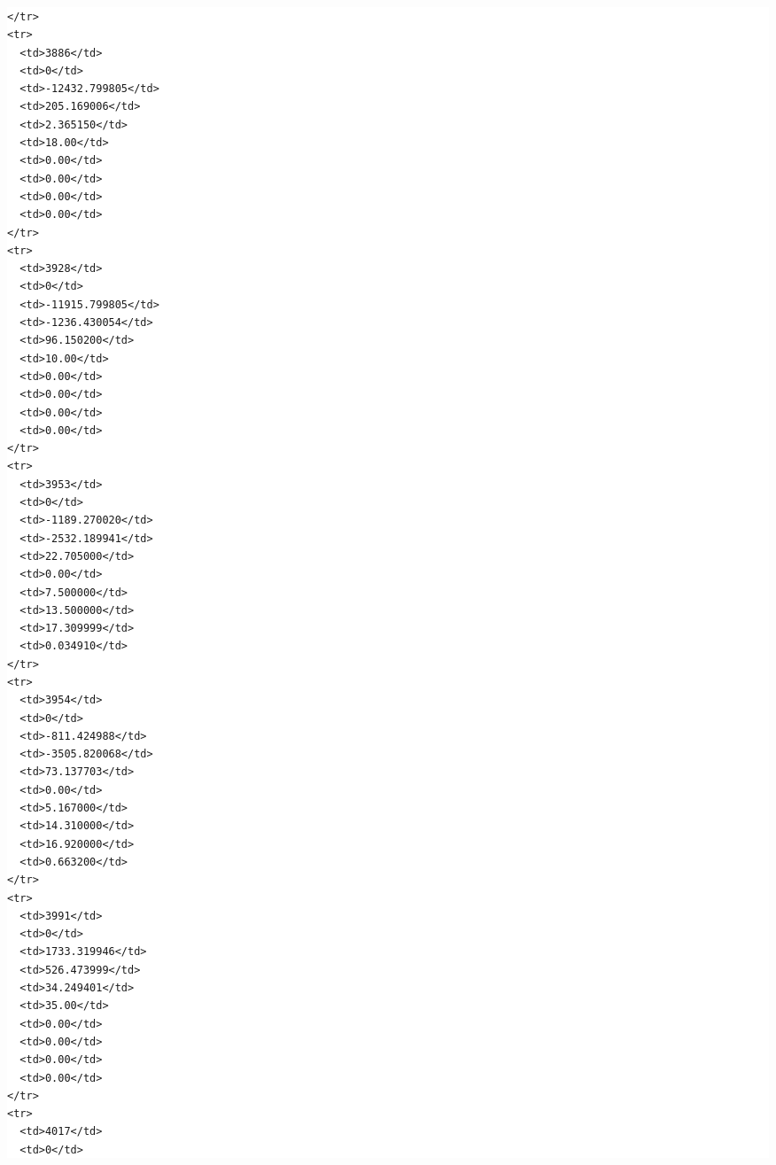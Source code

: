     </tr>
    <tr>
      <td>3886</td>
      <td>0</td>
      <td>-12432.799805</td>
      <td>205.169006</td>
      <td>2.365150</td>
      <td>18.00</td>
      <td>0.00</td>
      <td>0.00</td>
      <td>0.00</td>
      <td>0.00</td>
    </tr>
    <tr>
      <td>3928</td>
      <td>0</td>
      <td>-11915.799805</td>
      <td>-1236.430054</td>
      <td>96.150200</td>
      <td>10.00</td>
      <td>0.00</td>
      <td>0.00</td>
      <td>0.00</td>
      <td>0.00</td>
    </tr>
    <tr>
      <td>3953</td>
      <td>0</td>
      <td>-1189.270020</td>
      <td>-2532.189941</td>
      <td>22.705000</td>
      <td>0.00</td>
      <td>7.500000</td>
      <td>13.500000</td>
      <td>17.309999</td>
      <td>0.034910</td>
    </tr>
    <tr>
      <td>3954</td>
      <td>0</td>
      <td>-811.424988</td>
      <td>-3505.820068</td>
      <td>73.137703</td>
      <td>0.00</td>
      <td>5.167000</td>
      <td>14.310000</td>
      <td>16.920000</td>
      <td>0.663200</td>
    </tr>
    <tr>
      <td>3991</td>
      <td>0</td>
      <td>1733.319946</td>
      <td>526.473999</td>
      <td>34.249401</td>
      <td>35.00</td>
      <td>0.00</td>
      <td>0.00</td>
      <td>0.00</td>
      <td>0.00</td>
    </tr>
    <tr>
      <td>4017</td>
      <td>0</td>